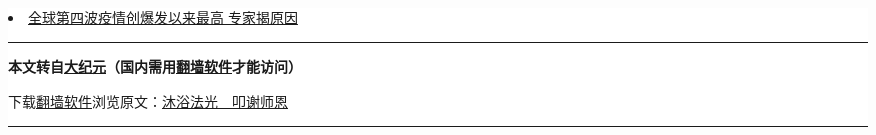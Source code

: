 <li><a href="https://github.com/xfymyx3585/djy/blob/master/gb/21/4/22/n12898717.md#1">全球第四波疫情创爆发以来最高 专家揭原因</a></li>
<hr>

<strong>本文转自<a href="https://www.epochtimes.com">大纪元</a>（国内需用<a href="https://github.com/xfymyx3585/www/blob/master/README.md#8">翻墙软件</a>才能访问）</strong><p>下载<a href="https://github.com/xfymyx3585/www/blob/master/README.md#8">翻墙软件</a>浏览原文：<a href="https://www.epochtimes.com/gb/8/5/11/n2113000.htm">沐浴法光　叩谢师恩</a></p><hr>
